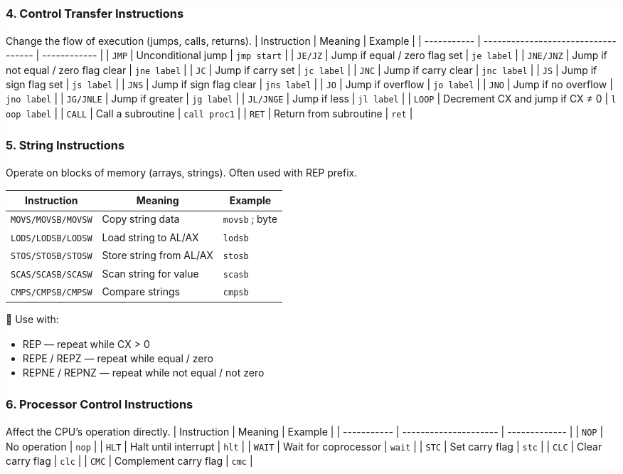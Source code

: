 ### 4. Control Transfer Instructions
Change the flow of execution (jumps, calls, returns).
| Instruction | Meaning                             | Example      |
| ----------- | ----------------------------------- | ------------ |
| `JMP`       | Unconditional jump                  | `jmp start`  |
| `JE/JZ`     | Jump if equal / zero flag set       | `je label`   |
| `JNE/JNZ`   | Jump if not equal / zero flag clear | `jne label`  |
| `JC`        | Jump if carry set                   | `jc label`   |
| `JNC`       | Jump if carry clear                 | `jnc label`  |
| `JS`        | Jump if sign flag set               | `js label`   |
| `JNS`       | Jump if sign flag clear             | `jns label`  |
| `JO`        | Jump if overflow                    | `jo label`   |
| `JNO`       | Jump if no overflow                 | `jno label`  |
| `JG/JNLE`   | Jump if greater                     | `jg label`   |
| `JL/JNGE`   | Jump if less                        | `jl label`   |
| `LOOP`      | Decrement CX and jump if CX ≠ 0     | `loop label` |
| `CALL`      | Call a subroutine                   | `call proc1` |
| `RET`       | Return from subroutine              | `ret`        |

### 5. String Instructions
Operate on blocks of memory (arrays, strings). Often used with REP prefix.

| Instruction        | Meaning                 | Example        |
| ------------------ | ----------------------- | -------------- |
| `MOVS/MOVSB/MOVSW` | Copy string data        | `movsb` ; byte |
| `LODS/LODSB/LODSW` | Load string to AL/AX    | `lodsb`        |
| `STOS/STOSB/STOSW` | Store string from AL/AX | `stosb`        |
| `SCAS/SCASB/SCASW` | Scan string for value   | `scasb`        |
| `CMPS/CMPSB/CMPSW` | Compare strings         | `cmpsb`        |

🔹 Use with:
 - REP — repeat while CX > 0
 - REPE / REPZ — repeat while equal / zero
 - REPNE / REPNZ — repeat while not equal / not zero

### 6. Processor Control Instructions
Affect the CPU’s operation directly.
| Instruction | Meaning               | Example       |
| ----------- | --------------------- | ------------- |
| `NOP`       | No operation          | `nop`         |
| `HLT`       | Halt until interrupt  | `hlt`         |
| `WAIT`      | Wait for coprocessor  | `wait`        |
| `STC`       | Set carry flag        | `stc`         |
| `CLC`       | Clear carry flag      | `clc`         |
| `CMC`       | Complement carry flag | `cmc`         |